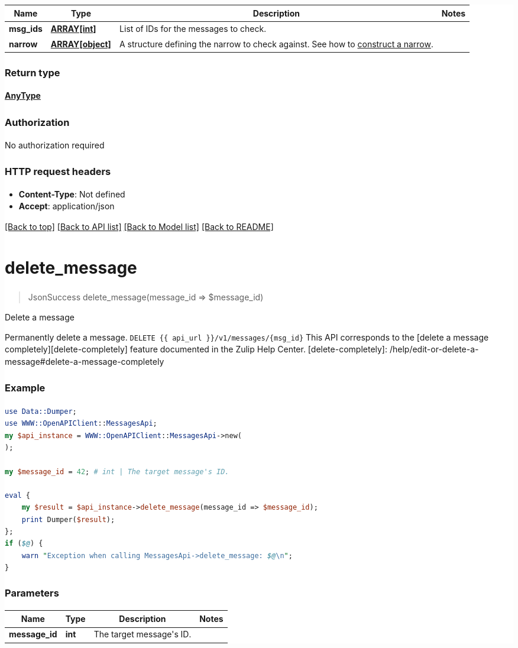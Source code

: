 Name | Type | Description  | Notes
------------- | ------------- | ------------- | -------------
 **msg_ids** | [**ARRAY[int]**](int.md)| List of IDs for the messages to check. | 
 **narrow** | [**ARRAY[object]**](object.md)| A structure defining the narrow to check against. See how to [construct a narrow](/api/construct-narrow). | 

### Return type

[**AnyType**](AnyType.md)

### Authorization

No authorization required

### HTTP request headers

 - **Content-Type**: Not defined
 - **Accept**: application/json

[[Back to top]](#) [[Back to API list]](../README.md#documentation-for-api-endpoints) [[Back to Model list]](../README.md#documentation-for-models) [[Back to README]](../README.md)

# **delete_message**
> JsonSuccess delete_message(message_id => $message_id)

Delete a message

Permanently delete a message.  `DELETE {{ api_url }}/v1/messages/{msg_id}`  This API corresponds to the [delete a message completely][delete-completely] feature documented in the Zulip Help Center.  [delete-completely]: /help/edit-or-delete-a-message#delete-a-message-completely 

### Example 
```perl
use Data::Dumper;
use WWW::OpenAPIClient::MessagesApi;
my $api_instance = WWW::OpenAPIClient::MessagesApi->new(
);

my $message_id = 42; # int | The target message's ID. 

eval { 
    my $result = $api_instance->delete_message(message_id => $message_id);
    print Dumper($result);
};
if ($@) {
    warn "Exception when calling MessagesApi->delete_message: $@\n";
}
```

### Parameters

Name | Type | Description  | Notes
------------- | ------------- | ------------- | -------------
 **message_id** | **int**| The target message&#39;s ID.  | 

